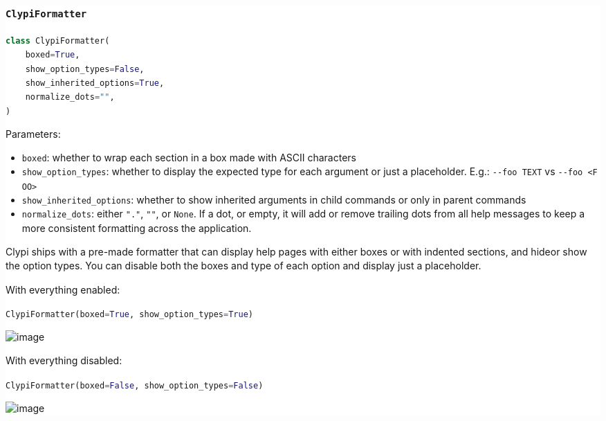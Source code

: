 ### `ClypiFormatter`

```python
class ClypiFormatter(
    boxed=True,
    show_option_types=False,
    show_inherited_options=True,
    normalize_dots="",
)
```
Parameters:

- `boxed`: whether to wrap each section in a box made with ASCII characters
- `show_option_types`: whether to display the expected type for each argument or just a placeholder. E.g.: `--foo TEXT` vs `--foo <FOO>`
- `show_inherited_options`: whether to show inherited arguments in child commands or only in parent commands
- `normalize_dots`: either `"."`, `""`, or `None`. If a dot, or empty, it will add or remove trailing dots from all help messages to keep a more consistent formatting across the application.


Clypi ships with a pre-made formatter that can display help pages with either boxes or with indented sections, and hideor show the option types. You can disable both the boxes and type of each option and display just a placeholder.

With everything enabled:


```python
ClypiFormatter(boxed=True, show_option_types=True)
```

<img width="1696" alt="image" src="https://github.com/user-attachments/assets/3170874d-d120-4b1a-968a-f121e9b8ee53" />


With everything disabled:


```python
ClypiFormatter(boxed=False, show_option_types=False)
```

<img width="1691" alt="image" src="https://github.com/user-attachments/assets/8838227b-d77d-4e1a-9670-32c7f430db40" />
